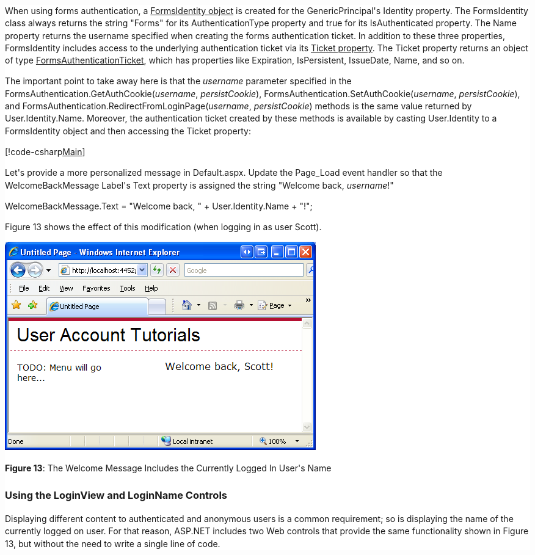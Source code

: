 When using forms authentication, a [FormsIdentity object](https://msdn.microsoft.com/en-us/library/system.web.security.formsidentity.aspx) is created for the GenericPrincipal's Identity property. The FormsIdentity class always returns the string "Forms" for its AuthenticationType property and true for its IsAuthenticated property. The Name property returns the username specified when creating the forms authentication ticket. In addition to these three properties, FormsIdentity includes access to the underlying authentication ticket via its [Ticket property](https://msdn.microsoft.com/en-us/library/system.web.security.formsidentity.ticket.aspx). The Ticket property returns an object of type [FormsAuthenticationTicket](https://msdn.microsoft.com/en-us/library/system.web.security.formsauthenticationticket.aspx), which has properties like Expiration, IsPersistent, IssueDate, Name, and so on.

The important point to take away here is that the *username* parameter specified in the FormsAuthentication.GetAuthCookie(*username*, *persistCookie*), FormsAuthentication.SetAuthCookie(*username*, *persistCookie*), and FormsAuthentication.RedirectFromLoginPage(*username*, *persistCookie*) methods is the same value returned by User.Identity.Name. Moreover, the authentication ticket created by these methods is available by casting User.Identity to a FormsIdentity object and then accessing the Ticket property:

[!code-csharp[Main](an-overview-of-forms-authentication-cs/samples/sample8.cs)]

Let's provide a more personalized message in Default.aspx. Update the Page\_Load event handler so that the WelcomeBackMessage Label's Text property is assigned the string "Welcome back, *username*!"

WelcomeBackMessage.Text = "Welcome back, " + User.Identity.Name + "!";

Figure 13 shows the effect of this modification (when logging in as user Scott).


![The Welcome Message Includes the Currently Logged In User's Name](an-overview-of-forms-authentication-cs/_static/image29.png)

**Figure 13**: The Welcome Message Includes the Currently Logged In User's Name


### Using the LoginView and LoginName Controls

Displaying different content to authenticated and anonymous users is a common requirement; so is displaying the name of the currently logged on user. For that reason, ASP.NET includes two Web controls that provide the same functionality shown in Figure 13, but without the need to write a single line of code.
